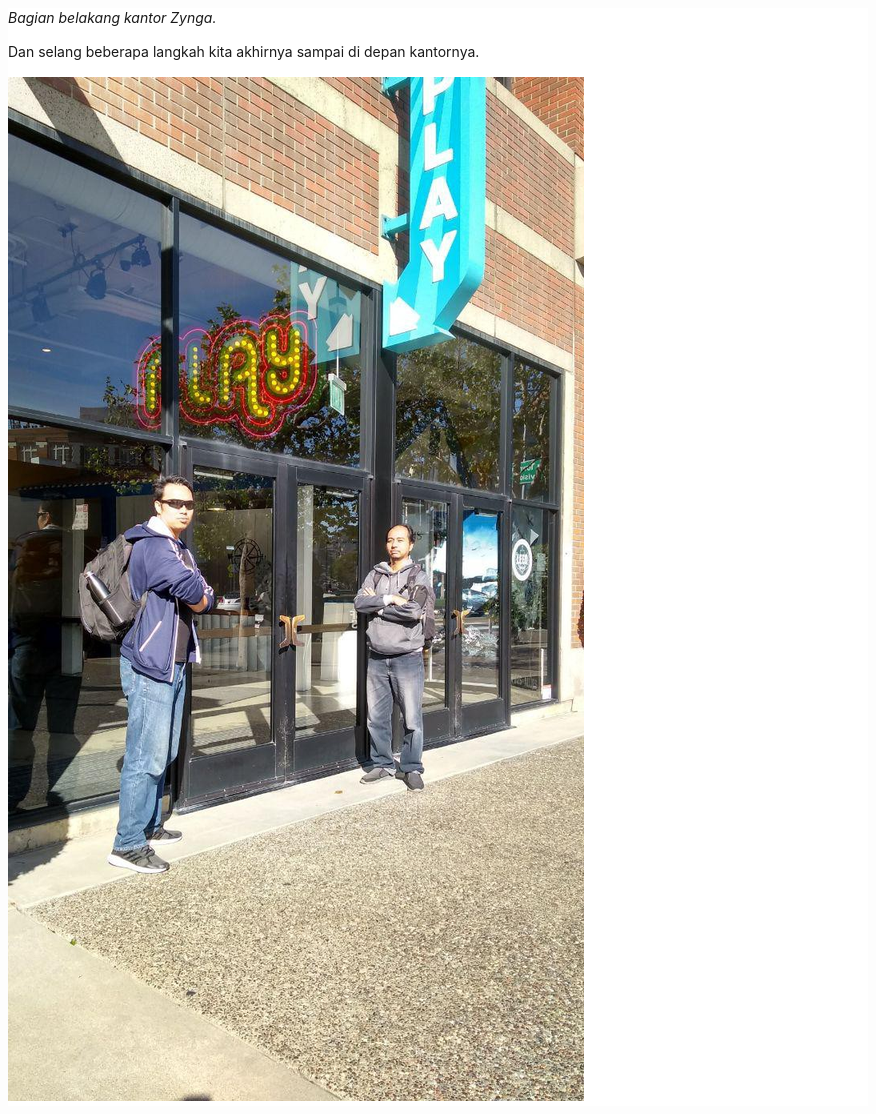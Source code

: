 *Bagian belakang kantor Zynga.*

Dan selang beberapa langkah kita akhirnya sampai di depan kantornya.

![Tampak depan kantor Zynga.](./1_jLKpu_GAwBlidPhU7xBNyg.jpeg)
